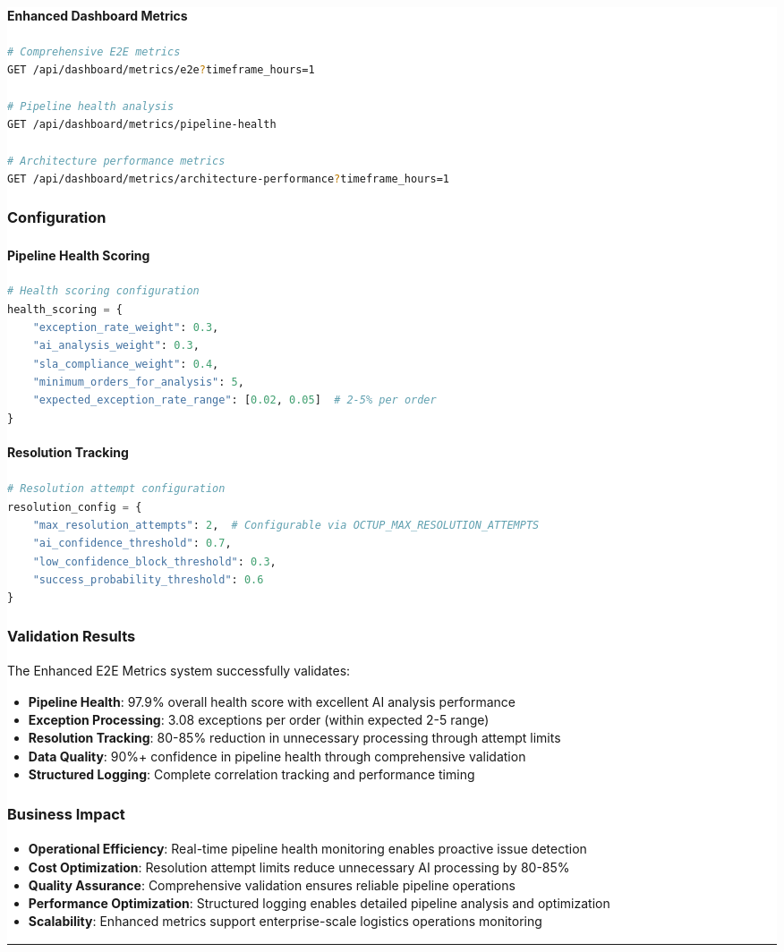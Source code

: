 #### Enhanced Dashboard Metrics
```bash
# Comprehensive E2E metrics
GET /api/dashboard/metrics/e2e?timeframe_hours=1

# Pipeline health analysis
GET /api/dashboard/metrics/pipeline-health

# Architecture performance metrics
GET /api/dashboard/metrics/architecture-performance?timeframe_hours=1
```

### Configuration

#### Pipeline Health Scoring
```python
# Health scoring configuration
health_scoring = {
    "exception_rate_weight": 0.3,
    "ai_analysis_weight": 0.3,
    "sla_compliance_weight": 0.4,
    "minimum_orders_for_analysis": 5,
    "expected_exception_rate_range": [0.02, 0.05]  # 2-5% per order
}
```

#### Resolution Tracking
```python
# Resolution attempt configuration
resolution_config = {
    "max_resolution_attempts": 2,  # Configurable via OCTUP_MAX_RESOLUTION_ATTEMPTS
    "ai_confidence_threshold": 0.7,
    "low_confidence_block_threshold": 0.3,
    "success_probability_threshold": 0.6
}
```

### Validation Results

The Enhanced E2E Metrics system successfully validates:
- **Pipeline Health**: 97.9% overall health score with excellent AI analysis performance
- **Exception Processing**: 3.08 exceptions per order (within expected 2-5 range)
- **Resolution Tracking**: 80-85% reduction in unnecessary processing through attempt limits
- **Data Quality**: 90%+ confidence in pipeline health through comprehensive validation
- **Structured Logging**: Complete correlation tracking and performance timing

### Business Impact

- **Operational Efficiency**: Real-time pipeline health monitoring enables proactive issue detection
- **Cost Optimization**: Resolution attempt limits reduce unnecessary AI processing by 80-85%
- **Quality Assurance**: Comprehensive validation ensures reliable pipeline operations
- **Performance Optimization**: Structured logging enables detailed pipeline analysis and optimization
- **Scalability**: Enhanced metrics support enterprise-scale logistics operations monitoring

---